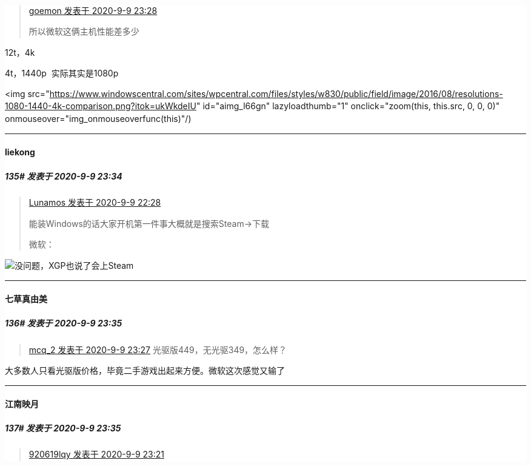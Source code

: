 

<blockquote><a href="httphttps://bbs.saraba1st.com/2b/forum.php?mod=redirect&amp;goto=findpost&amp;pid=48691331&amp;ptid=1959088" target="_blank">goemon 发表于 2020-9-9 23:28</a>

所以微软这俩主机性能差多少</blockquote>
12t，4k

4t，1440p  实际其实是1080p

<img src="https://www.windowscentral.com/sites/wpcentral.com/files/styles/w830/public/field/image/2016/08/resolutions-1080-1440-4k-comparison.png?itok=ukWkdeIU" id="aimg_l66gn" lazyloadthumb="1" onclick="zoom(this, this.src, 0, 0, 0)" onmouseover="img_onmouseoverfunc(this)"/)







*****

####  liekong  
##### 135#       发表于 2020-9-9 23:34



<blockquote><a href="httphttps://bbs.saraba1st.com/2b/forum.php?mod=redirect&amp;goto=findpost&amp;pid=48690761&amp;ptid=1959088" target="_blank">Lunamos 发表于 2020-9-9 22:28</a>

能装Windows的话大家开机第一件事大概就是搜索Steam-&gt;下载

微软：</blockquote>
<img src="https://static.saraba1st.com/image/smiley/face2017/053.png" referrerpolicy="no-referrer">没问题，XGP也说了会上Steam







*****

####  七草真由美  
##### 136#       发表于 2020-9-9 23:35



<blockquote><a href="httphttps://bbs.saraba1st.com/2b/forum.php?mod=redirect&amp;goto=findpost&amp;pid=48691314&amp;ptid=1959088" target="_blank">mcq_2 发表于 2020-9-9 23:27</a>
光驱版449，无光驱349，怎么样？</blockquote>
大多数人只看光驱版价格，毕竟二手游戏出起来方便。微软这次感觉又输了







*****

####  江南映月  
##### 137#       发表于 2020-9-9 23:35



<blockquote><a href="httphttps://bbs.saraba1st.com/2b/forum.php?mod=redirect&amp;goto=findpost&amp;pid=48691265&amp;ptid=1959088" target="_blank">920619lqy 发表于 2020-9-9 23:21</a>
